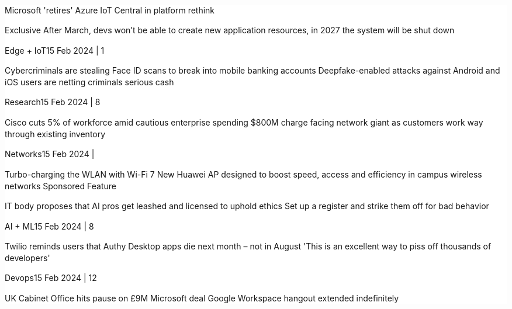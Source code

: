 



 
Microsoft 'retires' Azure IoT Central in platform rethink

Exclusive After March, devs won’t be able to create new application resources, in 2027 the system will be shut down

Edge + IoT15 Feb 2024 | 1





 
Cybercriminals are stealing Face ID scans to break into mobile banking accounts
Deepfake-enabled attacks against Android and iOS users are netting criminals serious cash

Research15 Feb 2024 | 8





 
Cisco cuts 5% of workforce amid cautious enterprise spending
$800M charge facing network giant as customers work way through existing inventory

Networks15 Feb 2024 | 





 
Turbo-charging the WLAN with Wi-Fi 7
New Huawei AP designed to boost speed, access and efficiency in campus wireless networks
Sponsored Feature














 
IT body proposes that AI pros get leashed and licensed to uphold ethics
Set up a register and strike them off for bad behavior

AI + ML15 Feb 2024 | 8





 
Twilio reminds users that Authy Desktop apps die next month – not in August
'This is an excellent way to piss off thousands of developers'

Devops15 Feb 2024 | 12





 
UK Cabinet Office hits pause on £9M Microsoft deal
Google Workspace hangout extended indefinitely
